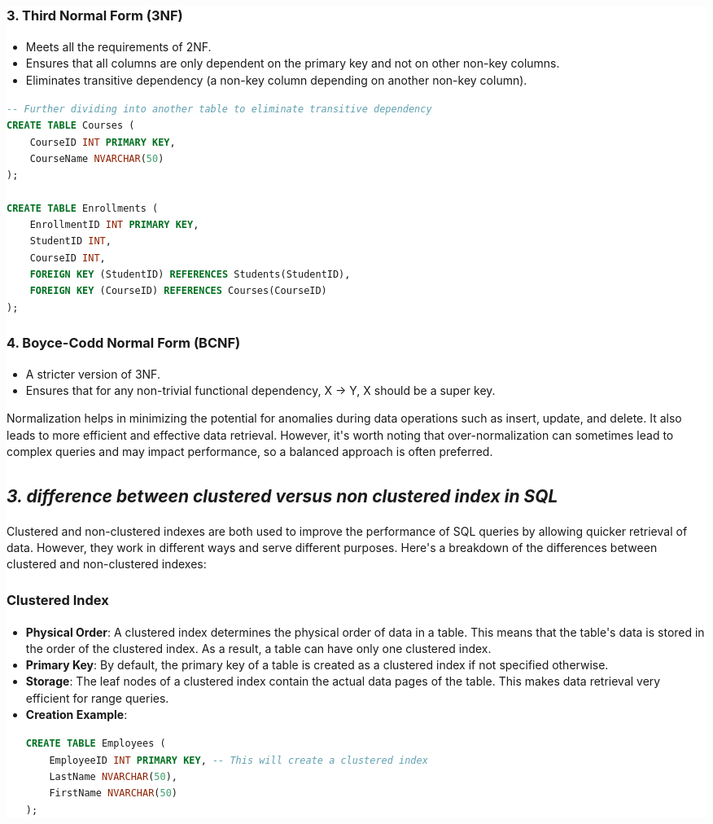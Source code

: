### 3. **Third Normal Form (3NF)**
- Meets all the requirements of 2NF.
- Ensures that all columns are only dependent on the primary key and not on other non-key columns.
- Eliminates transitive dependency (a non-key column depending on another non-key column).

```sql
-- Further dividing into another table to eliminate transitive dependency
CREATE TABLE Courses (
    CourseID INT PRIMARY KEY,
    CourseName NVARCHAR(50)
);

CREATE TABLE Enrollments (
    EnrollmentID INT PRIMARY KEY,
    StudentID INT,
    CourseID INT,
    FOREIGN KEY (StudentID) REFERENCES Students(StudentID),
    FOREIGN KEY (CourseID) REFERENCES Courses(CourseID)
);
```

### 4. **Boyce-Codd Normal Form (BCNF)**
- A stricter version of 3NF.
- Ensures that for any non-trivial functional dependency, X -> Y, X should be a super key.

Normalization helps in minimizing the potential for anomalies during data operations such as insert, update, and delete. It also leads to more efficient and effective data retrieval. However, it's worth noting that over-normalization can sometimes lead to complex queries and may impact performance, so a balanced approach is often preferred.

## ***3. difference between clustered versus non clustered index in SQL***

Clustered and non-clustered indexes are both used to improve the performance of SQL queries by allowing quicker retrieval of data. However, they work in different ways and serve different purposes. Here's a breakdown of the differences between clustered and non-clustered indexes:

### Clustered Index
- **Physical Order**: A clustered index determines the physical order of data in a table. This means that the table's data is stored in the order of the clustered index. As a result, a table can have only one clustered index.
- **Primary Key**: By default, the primary key of a table is created as a clustered index if not specified otherwise.
- **Storage**: The leaf nodes of a clustered index contain the actual data pages of the table. This makes data retrieval very efficient for range queries.
- **Creation Example**:
  ```sql
  CREATE TABLE Employees (
      EmployeeID INT PRIMARY KEY, -- This will create a clustered index
      LastName NVARCHAR(50),
      FirstName NVARCHAR(50)
  );
  ```
